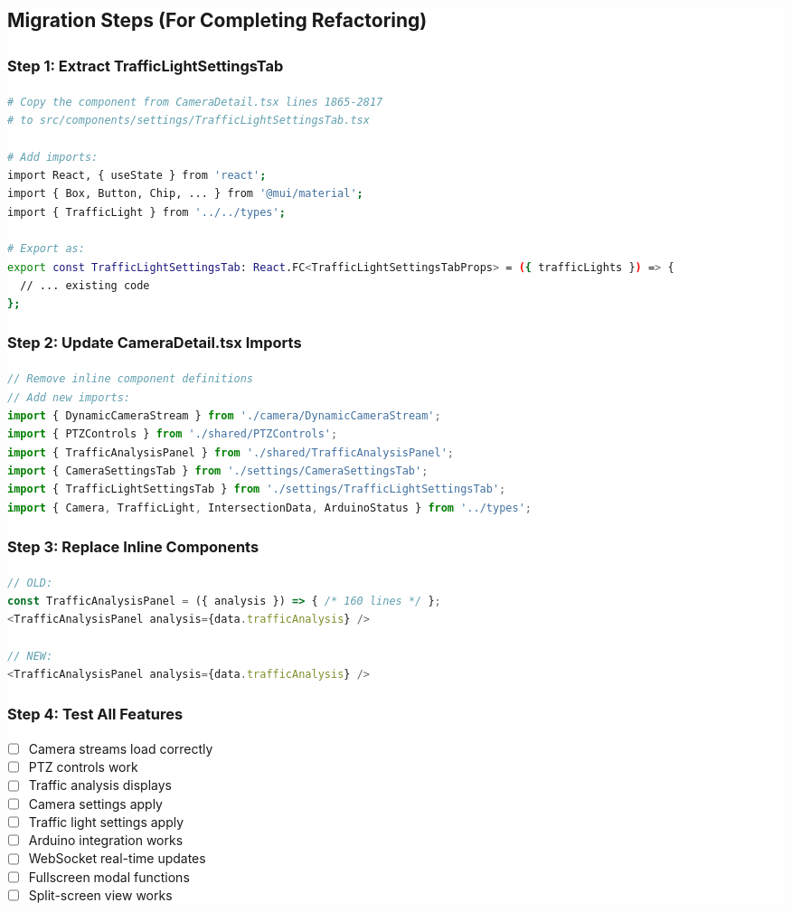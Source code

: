 ## Migration Steps (For Completing Refactoring)

### Step 1: Extract TrafficLightSettingsTab
```bash
# Copy the component from CameraDetail.tsx lines 1865-2817
# to src/components/settings/TrafficLightSettingsTab.tsx

# Add imports:
import React, { useState } from 'react';
import { Box, Button, Chip, ... } from '@mui/material';
import { TrafficLight } from '../../types';

# Export as:
export const TrafficLightSettingsTab: React.FC<TrafficLightSettingsTabProps> = ({ trafficLights }) => {
  // ... existing code
};
```

### Step 2: Update CameraDetail.tsx Imports
```typescript
// Remove inline component definitions
// Add new imports:
import { DynamicCameraStream } from './camera/DynamicCameraStream';
import { PTZControls } from './shared/PTZControls';
import { TrafficAnalysisPanel } from './shared/TrafficAnalysisPanel';
import { CameraSettingsTab } from './settings/CameraSettingsTab';
import { TrafficLightSettingsTab } from './settings/TrafficLightSettingsTab';
import { Camera, TrafficLight, IntersectionData, ArduinoStatus } from '../types';
```

### Step 3: Replace Inline Components
```typescript
// OLD:
const TrafficAnalysisPanel = ({ analysis }) => { /* 160 lines */ };
<TrafficAnalysisPanel analysis={data.trafficAnalysis} />

// NEW:
<TrafficAnalysisPanel analysis={data.trafficAnalysis} />
```

### Step 4: Test All Features
- [ ] Camera streams load correctly
- [ ] PTZ controls work
- [ ] Traffic analysis displays
- [ ] Camera settings apply
- [ ] Traffic light settings apply
- [ ] Arduino integration works
- [ ] WebSocket real-time updates
- [ ] Fullscreen modal functions
- [ ] Split-screen view works
